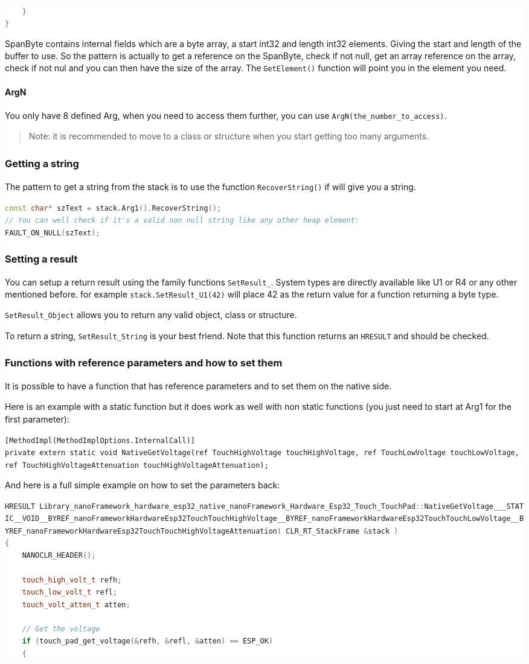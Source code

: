 ```cpp
    }
}
```

SpanByte contains internal fields which are a byte array, a start int32 and length int32 elements. Giving the start and length of the buffer to use. So the pattern is actually to get a reference on the SpanByte, check if not null, get an array reference on the array, check if not nul and you can then have the size of the array. The `GetElement()` function will point you in the element you need.

#### ArgN

You only have 8 defined Arg, when you need to access them further, you can use `ArgN(the_number_to_access)`.

> Note: it is recommended to move to a class or structure when you start getting too many arguments.

### Getting a string

The pattern to get a string from the stack is to use the function `RecoverString()` if will give you a string.

```cpp
const char* szText = stack.Arg1().RecoverString();
// You can well check if it's a valid non null string like any other heap element:
FAULT_ON_NULL(szText);
```

### Setting a result

You can setup a return result using the family functions `SetResult_`. System types are directly available like U1 or R4 or any other mentioned before. for example `stack.SetResult_U1(42)` will place 42 as the return value for a function returning a byte type.

`SetResult_Object` allows you to return any valid object, class or structure.

To return a string, `SetResult_String` is your best friend. Note that this function returns an `HRESULT` and should be checked.

### Functions with reference parameters and how to set them

It is possible to have a function that has reference parameters and to set them on the native side.

Here is an example with a static function but it does work as well with non static functions (you just need to start at Arg1 for the first parameter):

```chsarp
[MethodImpl(MethodImplOptions.InternalCall)]
private extern static void NativeGetVoltage(ref TouchHighVoltage touchHighVoltage, ref TouchLowVoltage touchLowVoltage, ref TouchHighVoltageAttenuation touchHighVoltageAttenuation);
```

And here is a full simple example on how to set the parameters back:

```cpp
HRESULT Library_nanoFramework_hardware_esp32_native_nanoFramework_Hardware_Esp32_Touch_TouchPad::NativeGetVoltage___STATIC__VOID__BYREF_nanoFrameworkHardwareEsp32TouchTouchHighVoltage__BYREF_nanoFrameworkHardwareEsp32TouchTouchLowVoltage__BYREF_nanoFrameworkHardwareEsp32TouchTouchHighVoltageAttenuation( CLR_RT_StackFrame &stack )
{
    NANOCLR_HEADER();

    touch_high_volt_t refh;
    touch_low_volt_t refl;
    touch_volt_atten_t atten;

    // Get the voltage    
    if (touch_pad_get_voltage(&refh, &refl, &atten) == ESP_OK)
    {
```